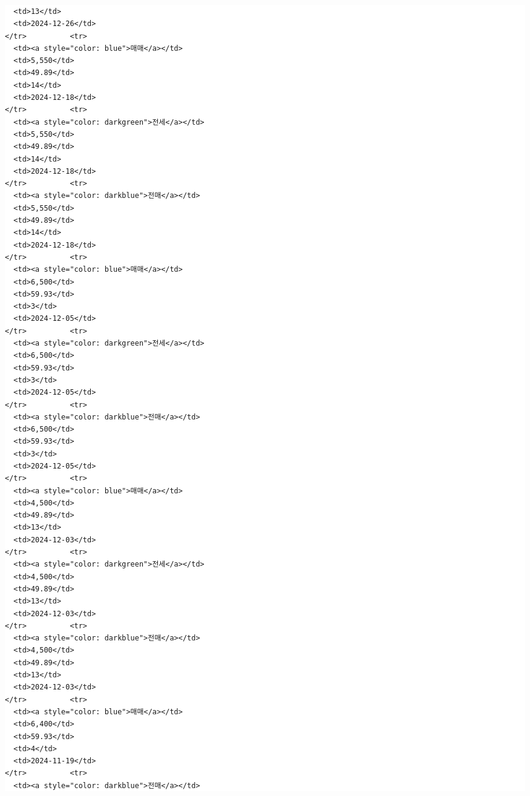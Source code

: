       <td>13</td>
      <td>2024-12-26</td>
    </tr>          <tr>
      <td><a style="color: blue">매매</a></td>
      <td>5,550</td>
      <td>49.89</td>
      <td>14</td>
      <td>2024-12-18</td>
    </tr>          <tr>
      <td><a style="color: darkgreen">전세</a></td>
      <td>5,550</td>
      <td>49.89</td>
      <td>14</td>
      <td>2024-12-18</td>
    </tr>          <tr>
      <td><a style="color: darkblue">전매</a></td>
      <td>5,550</td>
      <td>49.89</td>
      <td>14</td>
      <td>2024-12-18</td>
    </tr>          <tr>
      <td><a style="color: blue">매매</a></td>
      <td>6,500</td>
      <td>59.93</td>
      <td>3</td>
      <td>2024-12-05</td>
    </tr>          <tr>
      <td><a style="color: darkgreen">전세</a></td>
      <td>6,500</td>
      <td>59.93</td>
      <td>3</td>
      <td>2024-12-05</td>
    </tr>          <tr>
      <td><a style="color: darkblue">전매</a></td>
      <td>6,500</td>
      <td>59.93</td>
      <td>3</td>
      <td>2024-12-05</td>
    </tr>          <tr>
      <td><a style="color: blue">매매</a></td>
      <td>4,500</td>
      <td>49.89</td>
      <td>13</td>
      <td>2024-12-03</td>
    </tr>          <tr>
      <td><a style="color: darkgreen">전세</a></td>
      <td>4,500</td>
      <td>49.89</td>
      <td>13</td>
      <td>2024-12-03</td>
    </tr>          <tr>
      <td><a style="color: darkblue">전매</a></td>
      <td>4,500</td>
      <td>49.89</td>
      <td>13</td>
      <td>2024-12-03</td>
    </tr>          <tr>
      <td><a style="color: blue">매매</a></td>
      <td>6,400</td>
      <td>59.93</td>
      <td>4</td>
      <td>2024-11-19</td>
    </tr>          <tr>
      <td><a style="color: darkblue">전매</a></td>